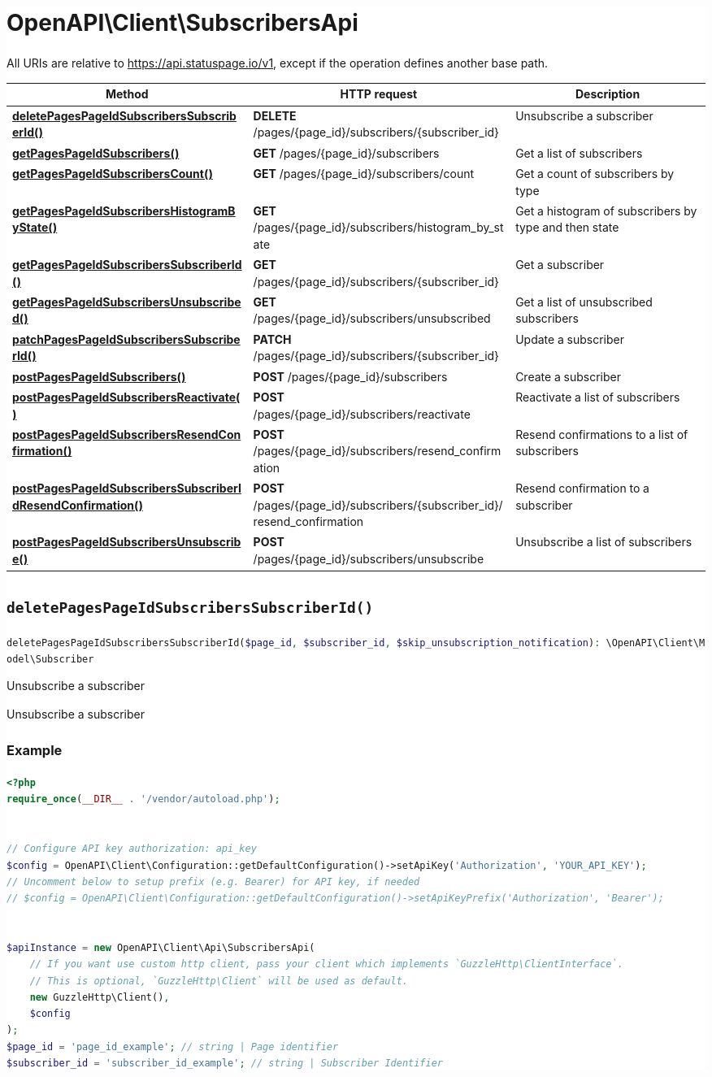 # OpenAPI\Client\SubscribersApi

All URIs are relative to https://api.statuspage.io/v1, except if the operation defines another base path.

| Method | HTTP request | Description |
| ------------- | ------------- | ------------- |
| [**deletePagesPageIdSubscribersSubscriberId()**](SubscribersApi.md#deletePagesPageIdSubscribersSubscriberId) | **DELETE** /pages/{page_id}/subscribers/{subscriber_id} | Unsubscribe a subscriber |
| [**getPagesPageIdSubscribers()**](SubscribersApi.md#getPagesPageIdSubscribers) | **GET** /pages/{page_id}/subscribers | Get a list of subscribers |
| [**getPagesPageIdSubscribersCount()**](SubscribersApi.md#getPagesPageIdSubscribersCount) | **GET** /pages/{page_id}/subscribers/count | Get a count of subscribers by type |
| [**getPagesPageIdSubscribersHistogramByState()**](SubscribersApi.md#getPagesPageIdSubscribersHistogramByState) | **GET** /pages/{page_id}/subscribers/histogram_by_state | Get a histogram of subscribers by type and then state |
| [**getPagesPageIdSubscribersSubscriberId()**](SubscribersApi.md#getPagesPageIdSubscribersSubscriberId) | **GET** /pages/{page_id}/subscribers/{subscriber_id} | Get a subscriber |
| [**getPagesPageIdSubscribersUnsubscribed()**](SubscribersApi.md#getPagesPageIdSubscribersUnsubscribed) | **GET** /pages/{page_id}/subscribers/unsubscribed | Get a list of unsubscribed subscribers |
| [**patchPagesPageIdSubscribersSubscriberId()**](SubscribersApi.md#patchPagesPageIdSubscribersSubscriberId) | **PATCH** /pages/{page_id}/subscribers/{subscriber_id} | Update a subscriber |
| [**postPagesPageIdSubscribers()**](SubscribersApi.md#postPagesPageIdSubscribers) | **POST** /pages/{page_id}/subscribers | Create a subscriber |
| [**postPagesPageIdSubscribersReactivate()**](SubscribersApi.md#postPagesPageIdSubscribersReactivate) | **POST** /pages/{page_id}/subscribers/reactivate | Reactivate a list of subscribers |
| [**postPagesPageIdSubscribersResendConfirmation()**](SubscribersApi.md#postPagesPageIdSubscribersResendConfirmation) | **POST** /pages/{page_id}/subscribers/resend_confirmation | Resend confirmations to a list of subscribers |
| [**postPagesPageIdSubscribersSubscriberIdResendConfirmation()**](SubscribersApi.md#postPagesPageIdSubscribersSubscriberIdResendConfirmation) | **POST** /pages/{page_id}/subscribers/{subscriber_id}/resend_confirmation | Resend confirmation to a subscriber |
| [**postPagesPageIdSubscribersUnsubscribe()**](SubscribersApi.md#postPagesPageIdSubscribersUnsubscribe) | **POST** /pages/{page_id}/subscribers/unsubscribe | Unsubscribe a list of subscribers |


## `deletePagesPageIdSubscribersSubscriberId()`

```php
deletePagesPageIdSubscribersSubscriberId($page_id, $subscriber_id, $skip_unsubscription_notification): \OpenAPI\Client\Model\Subscriber
```

Unsubscribe a subscriber

Unsubscribe a subscriber

### Example

```php
<?php
require_once(__DIR__ . '/vendor/autoload.php');


// Configure API key authorization: api_key
$config = OpenAPI\Client\Configuration::getDefaultConfiguration()->setApiKey('Authorization', 'YOUR_API_KEY');
// Uncomment below to setup prefix (e.g. Bearer) for API key, if needed
// $config = OpenAPI\Client\Configuration::getDefaultConfiguration()->setApiKeyPrefix('Authorization', 'Bearer');


$apiInstance = new OpenAPI\Client\Api\SubscribersApi(
    // If you want use custom http client, pass your client which implements `GuzzleHttp\ClientInterface`.
    // This is optional, `GuzzleHttp\Client` will be used as default.
    new GuzzleHttp\Client(),
    $config
);
$page_id = 'page_id_example'; // string | Page identifier
$subscriber_id = 'subscriber_id_example'; // string | Subscriber Identifier
```